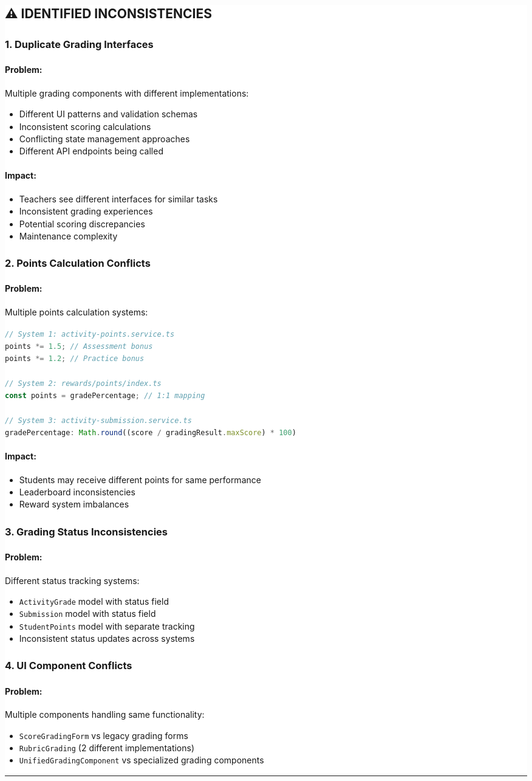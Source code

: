 
## ⚠️ **IDENTIFIED INCONSISTENCIES**

### **1. Duplicate Grading Interfaces**

#### **Problem:**
Multiple grading components with different implementations:
- Different UI patterns and validation schemas
- Inconsistent scoring calculations
- Conflicting state management approaches
- Different API endpoints being called

#### **Impact:**
- Teachers see different interfaces for similar tasks
- Inconsistent grading experiences
- Potential scoring discrepancies
- Maintenance complexity

### **2. Points Calculation Conflicts**

#### **Problem:**
Multiple points calculation systems:
```typescript
// System 1: activity-points.service.ts
points *= 1.5; // Assessment bonus
points *= 1.2; // Practice bonus

// System 2: rewards/points/index.ts
const points = gradePercentage; // 1:1 mapping

// System 3: activity-submission.service.ts
gradePercentage: Math.round((score / gradingResult.maxScore) * 100)
```

#### **Impact:**
- Students may receive different points for same performance
- Leaderboard inconsistencies
- Reward system imbalances

### **3. Grading Status Inconsistencies**

#### **Problem:**
Different status tracking systems:
- `ActivityGrade` model with status field
- `Submission` model with status field
- `StudentPoints` model with separate tracking
- Inconsistent status updates across systems

### **4. UI Component Conflicts**

#### **Problem:**
Multiple components handling same functionality:
- `ScoreGradingForm` vs legacy grading forms
- `RubricGrading` (2 different implementations)
- `UnifiedGradingComponent` vs specialized grading components

---